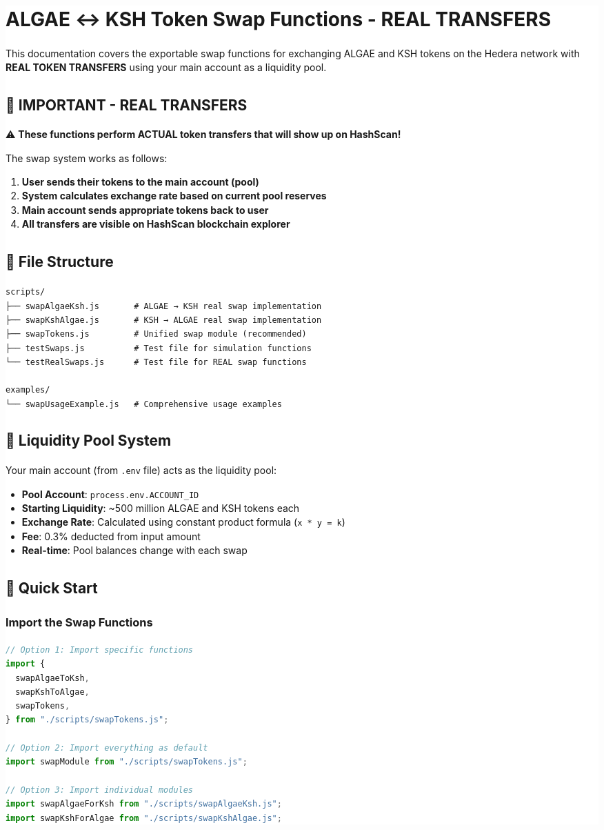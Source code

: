 # ALGAE ↔ KSH Token Swap Functions - REAL TRANSFERS

This documentation covers the exportable swap functions for exchanging ALGAE and KSH tokens on the Hedera network with **REAL TOKEN TRANSFERS** using your main account as a liquidity pool.

## 🚨 IMPORTANT - REAL TRANSFERS

⚠️ **These functions perform ACTUAL token transfers that will show up on HashScan!**

The swap system works as follows:

1. **User sends their tokens to the main account (pool)**
2. **System calculates exchange rate based on current pool reserves**
3. **Main account sends appropriate tokens back to user**
4. **All transfers are visible on HashScan blockchain explorer**

## 📁 File Structure

```
scripts/
├── swapAlgaeKsh.js       # ALGAE → KSH real swap implementation
├── swapKshAlgae.js       # KSH → ALGAE real swap implementation
├── swapTokens.js         # Unified swap module (recommended)
├── testSwaps.js          # Test file for simulation functions
└── testRealSwaps.js      # Test file for REAL swap functions

examples/
└── swapUsageExample.js   # Comprehensive usage examples
```

## 🏦 Liquidity Pool System

Your main account (from `.env` file) acts as the liquidity pool:

- **Pool Account**: `process.env.ACCOUNT_ID`
- **Starting Liquidity**: ~500 million ALGAE and KSH tokens each
- **Exchange Rate**: Calculated using constant product formula (`x * y = k`)
- **Fee**: 0.3% deducted from input amount
- **Real-time**: Pool balances change with each swap

## 🚀 Quick Start

### Import the Swap Functions

```javascript
// Option 1: Import specific functions
import {
  swapAlgaeToKsh,
  swapKshToAlgae,
  swapTokens,
} from "./scripts/swapTokens.js";

// Option 2: Import everything as default
import swapModule from "./scripts/swapTokens.js";

// Option 3: Import individual modules
import swapAlgaeForKsh from "./scripts/swapAlgaeKsh.js";
import swapKshForAlgae from "./scripts/swapKshAlgae.js";
```
